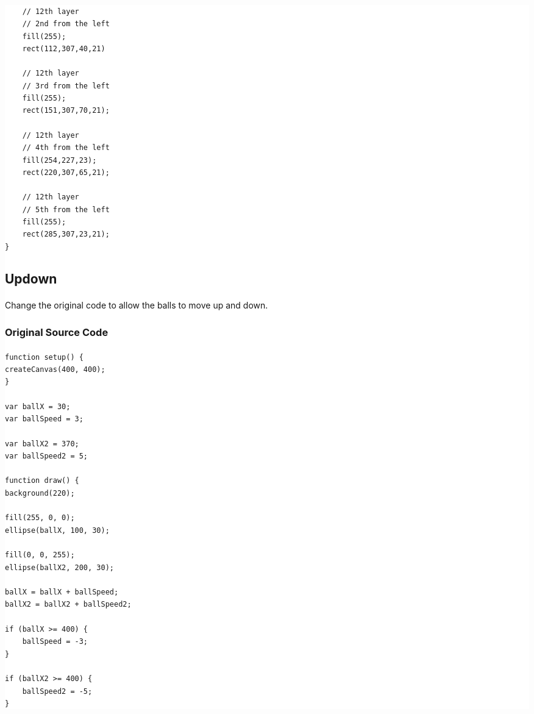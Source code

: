         // 12th layer
        // 2nd from the left
        fill(255);
        rect(112,307,40,21)
    
        // 12th layer
        // 3rd from the left
        fill(255);
        rect(151,307,70,21);
        
        // 12th layer
        // 4th from the left
        fill(254,227,23);
        rect(220,307,65,21);
        
        // 12th layer
        // 5th from the left
        fill(255);
        rect(285,307,23,21);
    }

## Updown

Change the original code to allow the balls to move up and down.

### Original Source Code

    function setup() {
    createCanvas(400, 400);
    }

    var ballX = 30;
    var ballSpeed = 3;

    var ballX2 = 370;
    var ballSpeed2 = 5;

    function draw() {
    background(220);

    fill(255, 0, 0);
    ellipse(ballX, 100, 30);
    
    fill(0, 0, 255);
    ellipse(ballX2, 200, 30);

    ballX = ballX + ballSpeed;
    ballX2 = ballX2 + ballSpeed2;

    if (ballX >= 400) {
        ballSpeed = -3;
    }

    if (ballX2 >= 400) {
        ballSpeed2 = -5;
    }
